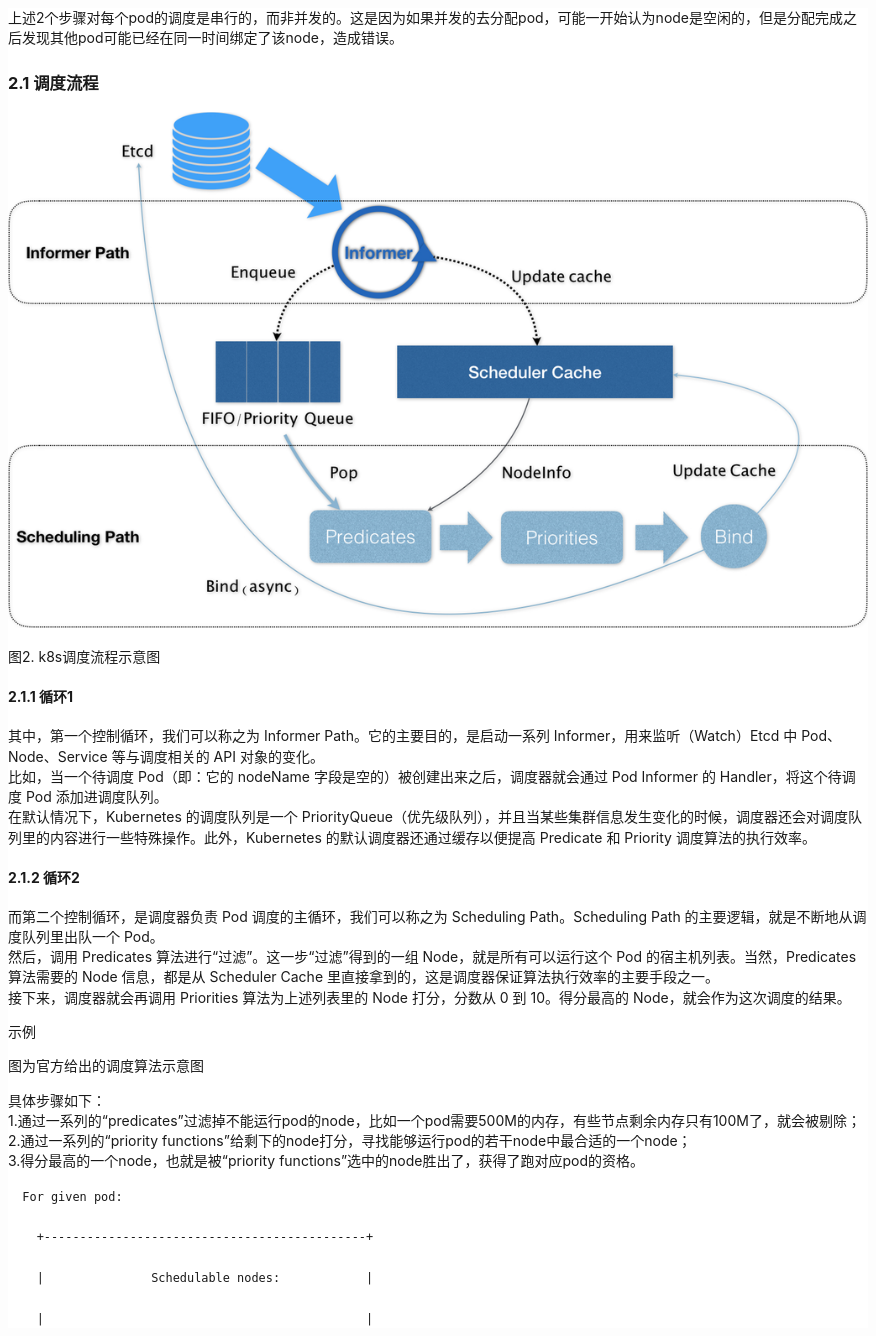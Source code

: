 上述2个步骤对每个pod的调度是串行的，而非并发的。这是因为如果并发的去分配pod，可能一开始认为node是空闲的，但是分配完成之后发现其他pod可能已经在同一时间绑定了该node，造成错误。

### 2.1 调度流程

![](https://github.com/bybywudi/K8S-Learning/blob/main/k8s1.png)

图2. k8s调度流程示意图

#### 2.1.1 循环1

其中，第一个控制循环，我们可以称之为 Informer Path。它的主要目的，是启动一系列 Informer，用来监听（Watch）Etcd 中 Pod、Node、Service 等与调度相关的 API 对象的变化。  
比如，当一个待调度 Pod（即：它的 nodeName 字段是空的）被创建出来之后，调度器就会通过 Pod Informer 的 Handler，将这个待调度 Pod 添加进调度队列。  
在默认情况下，Kubernetes 的调度队列是一个 PriorityQueue（优先级队列），并且当某些集群信息发生变化的时候，调度器还会对调度队列里的内容进行一些特殊操作。此外，Kubernetes 的默认调度器还通过缓存以便提高 Predicate 和 Priority 调度算法的执行效率。

#### 2.1.2 循环2

而第二个控制循环，是调度器负责 Pod 调度的主循环，我们可以称之为 Scheduling Path。Scheduling Path 的主要逻辑，就是不断地从调度队列里出队一个 Pod。  
然后，调用 Predicates 算法进行“过滤”。这一步“过滤”得到的一组 Node，就是所有可以运行这个 Pod 的宿主机列表。当然，Predicates 算法需要的 Node 信息，都是从 Scheduler Cache 里直接拿到的，这是调度器保证算法执行效率的主要手段之一。  
接下来，调度器就会再调用 Priorities 算法为上述列表里的 Node 打分，分数从 0 到 10。得分最高的 Node，就会作为这次调度的结果。

示例

图为官方给出的调度算法示意图

具体步骤如下：  
1.通过一系列的“predicates”过滤掉不能运行pod的node，比如一个pod需要500M的内存，有些节点剩余内存只有100M了，就会被剔除；  
2.通过一系列的“priority functions”给剩下的node打分，寻找能够运行pod的若干node中最合适的一个node；  
3.得分最高的一个node，也就是被“priority functions”选中的node胜出了，获得了跑对应pod的资格。
```
  For given pod:

    +---------------------------------------------+

    |               Schedulable nodes:            |

    |                                             |

```
